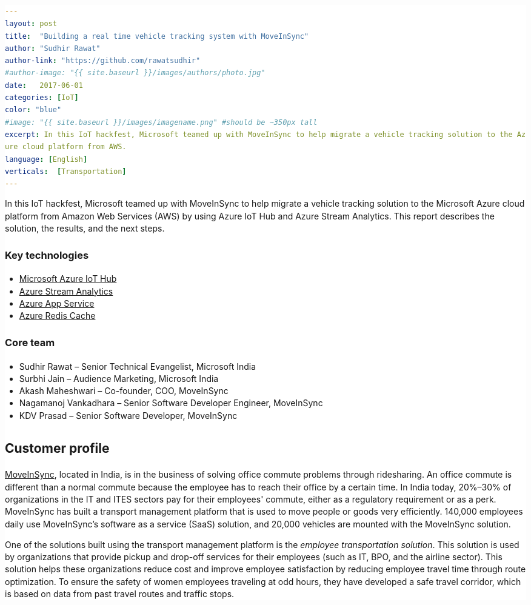 ```yaml
---
layout: post
title:  "Building a real time vehicle tracking system with MoveInSync"
author: "Sudhir Rawat"
author-link: "https://github.com/rawatsudhir"
#author-image: "{{ site.baseurl }}/images/authors/photo.jpg"
date:   2017-06-01
categories: [IoT]
color: "blue"
#image: "{{ site.baseurl }}/images/imagename.png" #should be ~350px tall
excerpt: In this IoT hackfest, Microsoft teamed up with MoveInSync to help migrate a vehicle tracking solution to the Azure cloud platform from AWS. 
language: [English]
verticals:  [Transportation]
---
```


In this IoT hackfest, Microsoft teamed up with MoveInSync to help migrate a vehicle tracking solution to the Microsoft Azure cloud platform from Amazon Web Services (AWS) by using Azure IoT Hub and Azure Stream Analytics. This report describes the solution, the results, and the next steps.

### Key technologies

- [Microsoft Azure IoT Hub](https://azure.microsoft.com/en-us/services/iot-hub/)
- [Azure Stream Analytics](https://azure.microsoft.com/en-us/services/stream-analytics/)
- [Azure App Service](https://azure.microsoft.com/en-us/services/app-service/)
- [Azure Redis Cache](https://azure.microsoft.com/en-us/services/cache/)

### Core team

- Sudhir Rawat – Senior Technical Evangelist, Microsoft India
- Surbhi Jain – Audience Marketing, Microsoft India
- Akash Maheshwari – Co-founder, COO, MoveInSync
- Nagamanoj Vankadhara – Senior Software Developer Engineer, MoveInSync 
- KDV Prasad – Senior Software Developer, MoveInSync

## Customer profile 

[MoveInSync](http://www.moveinsync.com/), located in India, is in the business of solving office commute problems through ridesharing. An office commute is different than a normal commute because the employee has to reach their office by a certain time. In India today, 20%–30% of organizations in the IT and ITES sectors pay for their employees' commute, either as a regulatory requirement or as a perk. MoveInSync has built a transport management platform that is used to move people or goods very efficiently. 140,000 employees daily use MoveInSync’s software as a service (SaaS) solution, and 20,000 vehicles are mounted with the MoveInSync solution. 

One of the solutions built using the transport management platform is the *employee transportation solution*. This solution is used by organizations that provide pickup and drop-off services for their employees (such as IT, BPO, and the airline sector). This solution helps these organizations reduce cost and improve employee satisfaction by reducing employee travel time through route optimization. To ensure the safety of women employees traveling at odd hours, they have developed a safe travel corridor, which is based on data from past travel routes and traffic stops. 
